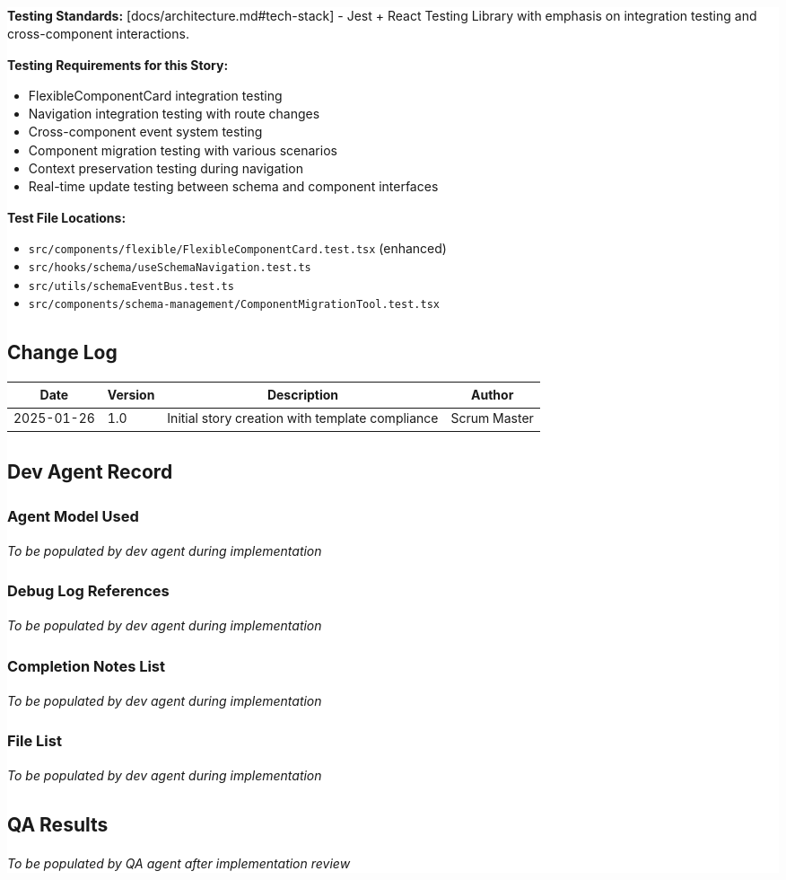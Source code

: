**Testing Standards:** [docs/architecture.md#tech-stack] - Jest + React Testing Library with emphasis on integration testing and cross-component interactions.

**Testing Requirements for this Story:**
- FlexibleComponentCard integration testing
- Navigation integration testing with route changes
- Cross-component event system testing
- Component migration testing with various scenarios
- Context preservation testing during navigation
- Real-time update testing between schema and component interfaces

**Test File Locations:**
- `src/components/flexible/FlexibleComponentCard.test.tsx` (enhanced)
- `src/hooks/schema/useSchemaNavigation.test.ts`
- `src/utils/schemaEventBus.test.ts`
- `src/components/schema-management/ComponentMigrationTool.test.tsx`

## Change Log

| Date | Version | Description | Author |
|------|---------|-------------|---------|
| 2025-01-26 | 1.0 | Initial story creation with template compliance | Scrum Master |

## Dev Agent Record

### Agent Model Used
*To be populated by dev agent during implementation*

### Debug Log References
*To be populated by dev agent during implementation*

### Completion Notes List
*To be populated by dev agent during implementation*

### File List
*To be populated by dev agent during implementation*

## QA Results
*To be populated by QA agent after implementation review*
